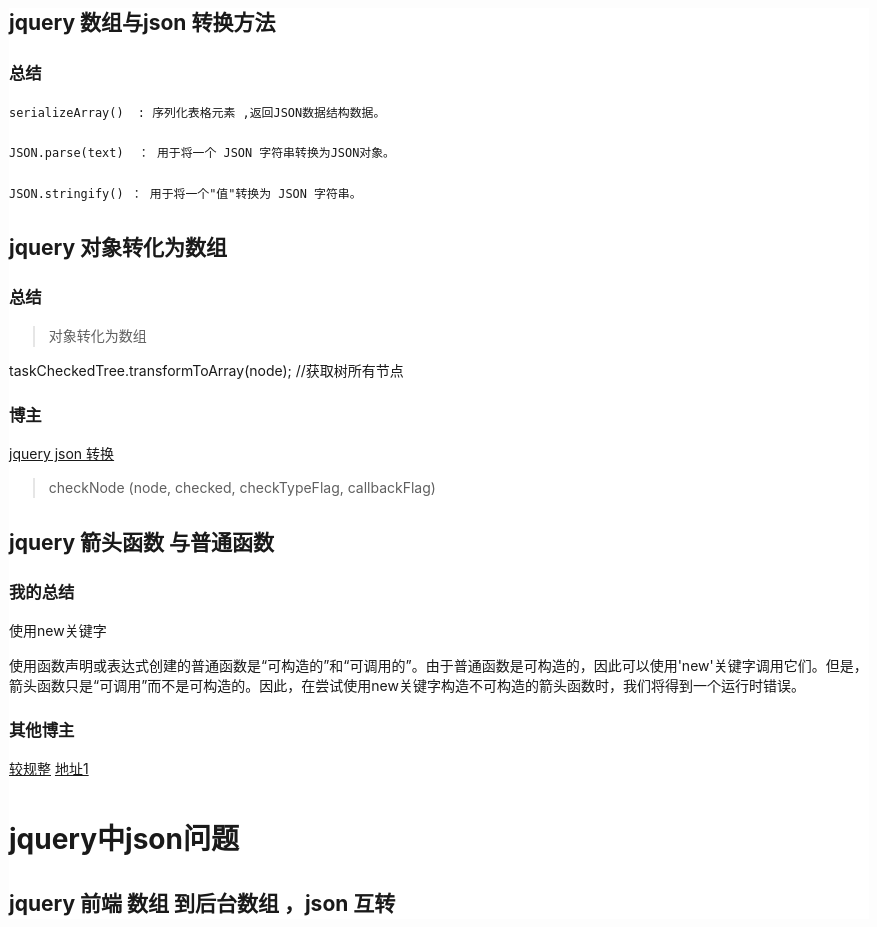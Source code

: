 ## jquery 数组与json 转换方法



### 总结

```
serializeArray()  : 序列化表格元素 ,返回JSON数据结构数据。

JSON.parse(text)  ： 用于将一个 JSON 字符串转换为JSON对象。

JSON.stringify() ： 用于将一个"值"转换为 JSON 字符串。

```

## jquery 对象转化为数组


### 总结

> 对象转化为数组

 taskCheckedTree.transformToArray(node); //获取树所有节点


### 博主

[jquery json  转换](http://www.aijquery.cn/Html/jqueryjiqiao/179.html)


> checkNode (node, checked, checkTypeFlag, callbackFlag)




## jquery 箭头函数 与普通函数


### 我的总结

使用new关键字

使用函数声明或表达式创建的普通函数是“可构造的”和“可调用的”。由于普通函数是可构造的，因此可以使用'new'关键字调用它们。但是，箭头函数只是“可调用”而不是可构造的。因此，在尝试使用new关键字构造不可构造的箭头函数时，我们将得到一个运行时错误。

### 其他博主

[较规整](https://www.cnblogs.com/moqiutao/p/7886277.html)
[地址1](https://www.php.cn/js-tutorial-417173.html)




# jquery中json问题

## jquery 前端 数组 到后台数组 ，json  互转
